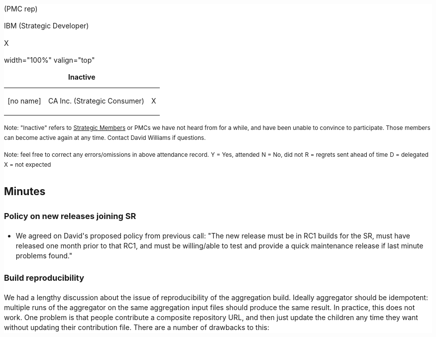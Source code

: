 <td><p>(PMC rep)</p></td>
<td><p>IBM (Strategic Developer)</p></td>
<td><p>X</p></td>
</tr>
</tbody>
</table></td>
</tr>
<tr class="even">
<td><p>width="100%" valign="top"</p></td>
<td></td>
<td><table>
<caption><strong>Inactive</strong></caption>
<tbody>
<tr class="odd">
<td><p>[no name]</p></td>
<td><p>CA Inc. (Strategic Consumer)</p></td>
<td><p>X</p></td>
</tr>
</tbody>
</table></td>
<td></td>
</tr>
</tbody>
</table>

<small>Note: "Inactive" refers to [Strategic
Members](http://www.eclipse.org/membership/showMembersWithTag.php?TagID=strategic)
or PMCs we have not heard from for a while, and have been unable to
convince to participate. Those members can become active again at any
time. Contact David Williams if questions.</small>

<small>Note: feel free to correct any errors/omissions in above
attendance record.</small>
<small>Y = Yes, attended</small>
<small>N = No, did not</small>
<small>R = regrets sent ahead of time</small>
<small>D = delegated</small>
<small>X = not expected</small>

## Minutes

### Policy on new releases joining SR

  - We agreed on David's proposed policy from previous call: "The new
    release must be in RC1 builds for the SR, must have released one
    month prior to that RC1, and must be willing/able to test and
    provide a quick maintenance release if last minute problems found."

### Build reproducibility

We had a lengthy discussion about the issue of reproducibility of the
aggregation build. Ideally aggregator should be idempotent: multiple
runs of the aggregator on the same aggregation input files should
produce the same result. In practice, this does not work. One problem is
that people contribute a composite repository URL, and then just update
the children any time they want without updating their contribution
file. There are a number of drawbacks to this:
